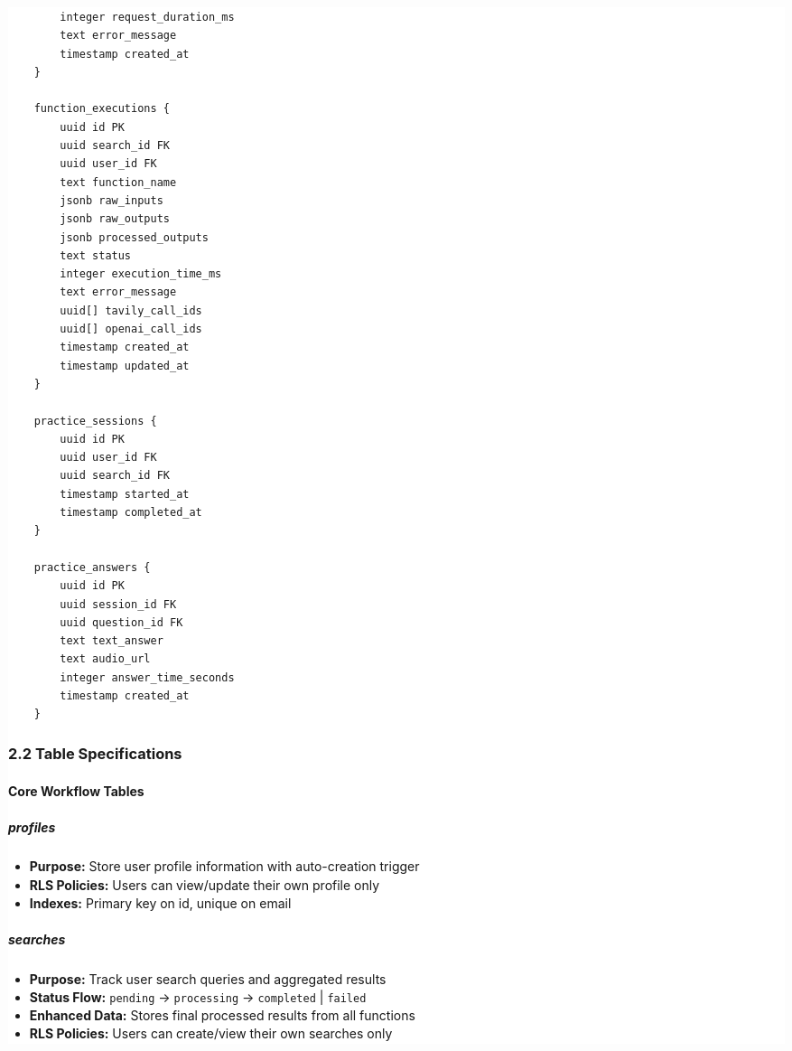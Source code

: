 ```mermaid
        integer request_duration_ms
        text error_message
        timestamp created_at
    }
    
    function_executions {
        uuid id PK
        uuid search_id FK
        uuid user_id FK
        text function_name
        jsonb raw_inputs
        jsonb raw_outputs
        jsonb processed_outputs
        text status
        integer execution_time_ms
        text error_message
        uuid[] tavily_call_ids
        uuid[] openai_call_ids
        timestamp created_at
        timestamp updated_at
    }
    
    practice_sessions {
        uuid id PK
        uuid user_id FK
        uuid search_id FK
        timestamp started_at
        timestamp completed_at
    }
    
    practice_answers {
        uuid id PK
        uuid session_id FK
        uuid question_id FK
        text text_answer
        text audio_url
        integer answer_time_seconds
        timestamp created_at
    }
```

### 2.2 Table Specifications

#### Core Workflow Tables

##### profiles
- **Purpose:** Store user profile information with auto-creation trigger
- **RLS Policies:** Users can view/update their own profile only
- **Indexes:** Primary key on id, unique on email

##### searches
- **Purpose:** Track user search queries and aggregated results
- **Status Flow:** `pending` → `processing` → `completed` | `failed`
- **Enhanced Data:** Stores final processed results from all functions
- **RLS Policies:** Users can create/view their own searches only
